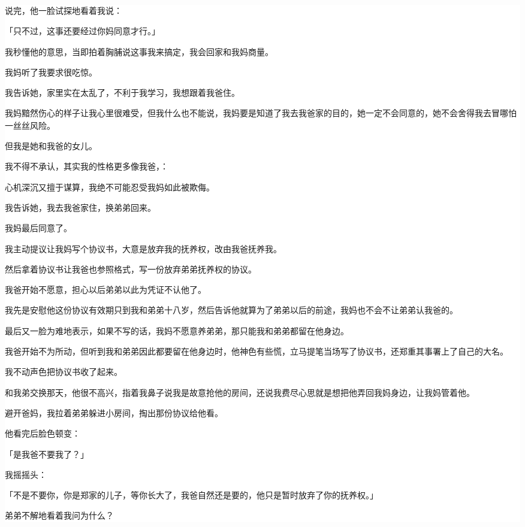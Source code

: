 说完，他一脸试探地看着我说：


「只不过，这事还要经过你妈同意才行。」


我秒懂他的意思，当即拍着胸脯说这事我来搞定，我会回家和我妈商量。


我妈听了我要求很吃惊。


我告诉她，家里实在太乱了，不利于我学习，我想跟着我爸住。


我妈黯然伤心的样子让我心里很难受，但我什么也不能说，我妈要是知道了我去我爸家的目的，她一定不会同意的，她不会舍得我去冒哪怕一丝丝风险。


但我是她和我爸的女儿。


我不得不承认，其实我的性格更多像我爸，：


心机深沉又擅于谋算，我绝不可能忍受我妈如此被欺侮。


我告诉她，我去我爸家住，换弟弟回来。


我妈最后同意了。


我主动提议让我妈写个协议书，大意是放弃我的抚养权，改由我爸抚养我。


然后拿着协议书让我爸也参照格式，写一份放弃弟弟抚养权的协议。


我爸开始不愿意，担心以后弟弟以此为凭证不认他了。


我先是安慰他这份协议有效期只到我和弟弟十八岁，然后告诉他就算为了弟弟以后的前途，我妈也不会不让弟弟认我爸的。


最后又一脸为难地表示，如果不写的话，我妈不愿意养弟弟，那只能我和弟弟都留在他身边。


我爸开始不为所动，但听到我和弟弟因此都要留在他身边时，他神色有些慌，立马提笔当场写了协议书，还郑重其事署上了自己的大名。


我不动声色把协议书收了起来。


和我弟交换那天，他很不高兴，指着我鼻子说我是故意抢他的房间，还说我费尽心思就是想把他弄回我妈身边，让我妈管着他。


避开爸妈，我拉着弟弟躲进小房间，掏出那份协议给他看。


他看完后脸色顿变：


「是我爸不要我了？」


我摇摇头：


「不是不要你，你是郑家的儿子，等你长大了，我爸自然还是要的，他只是暂时放弃了你的抚养权。」


弟弟不解地看着我问为什么？
